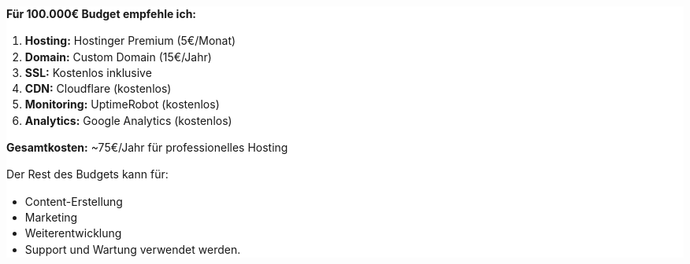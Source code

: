 **Für 100.000€ Budget empfehle ich:**

1. **Hosting:** Hostinger Premium (5€/Monat)
2. **Domain:** Custom Domain (15€/Jahr)
3. **SSL:** Kostenlos inklusive
4. **CDN:** Cloudflare (kostenlos)
5. **Monitoring:** UptimeRobot (kostenlos)
6. **Analytics:** Google Analytics (kostenlos)

**Gesamtkosten:** ~75€/Jahr für professionelles Hosting

Der Rest des Budgets kann für:
- Content-Erstellung
- Marketing
- Weiterentwicklung
- Support und Wartung
verwendet werden.
